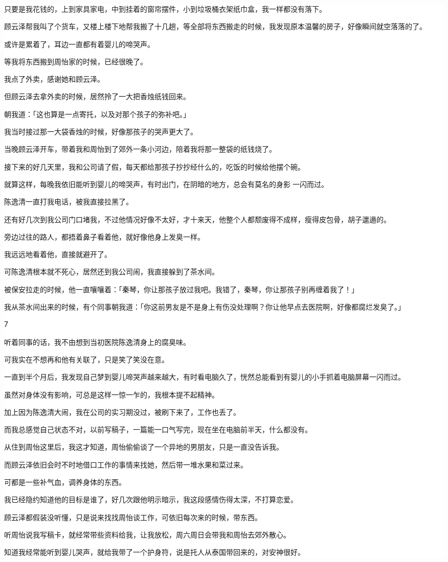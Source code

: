 只要是我花钱的，上到家具家电，中到挂着的窗帘摆件，小到垃圾桶衣架纸巾盒，我一样都没有落下。

顾云泽帮我叫了个货车，又楼上楼下地帮我搬了十几趟，等全部将东西搬走的时候，我发现原本温馨的房子，好像瞬间就空落落的了。

或许是累着了，耳边一直都有着婴儿的啼哭声。

等我将东西搬到周怡家的时候，已经很晚了。

我点了外卖，感谢她和顾云泽。

但顾云泽去拿外卖的时候，居然拎了一大把香烛纸钱回来。

朝我道：「这也算是一点寄托，以及对那个孩子的弥补吧。」

我当时接过那一大袋香烛的时候，好像那孩子的哭声更大了。

当晚顾云泽开车，带着我和周怡到了郊外一条小河边，陪着我将那一整袋的纸钱烧了。

接下来的好几天里，我和公司请了假，每天都给那孩子抄抄经什么的，吃饭的时候给他摆个碗。

就算这样，每晚我依旧能听到婴儿的啼哭声，有时出门，在阴暗的地方，总会有莫名的身影 一闪而过。

陈逸清一直打我电话，被我直接拉黑了。

还有好几次到我公司门口堵我，不过他情况好像不太好，才十来天，他整个人都颓废得不成样，瘦得皮包骨，胡子邋遢的。

旁边过往的路人，都捂着鼻子看着他，就好像他身上发臭一样。

我远远地看着他，直接就避开了。

可陈逸清根本就不死心，居然还到我公司闹，我直接躲到了茶水间。

被保安拉走的时候，他一直嚷嚷着：「秦琴，你让那孩子放过我吧。我错了，秦琴，你让那孩子别再缠着我了！」

我从茶水间出来的时候，有个同事朝我道：「你这前男友是不是身上有伤没处理啊？你让他早点去医院啊，好像都腐烂发臭了。」

  

7

听着同事的话，我不由想到当初医院陈逸清身上的腐臭味。

可我实在不想再和他有关联了，只是笑了笑没在意。

一直到半个月后，我发现自己梦到婴儿啼哭声越来越大，有时看电脑久了，恍然总能看到有婴儿的小手抓着电脑屏幕一闪而过。

虽然对身体没有影响，可总是这样一惊一乍的，我根本提不起精神。

加上因为陈逸清大闹，我在公司的实习期没过，被刷下来了，工作也丢了。

而我总感觉自己状态不对，以前写稿子，一篇能一口气写完，现在坐在电脑前半天，什么都没有。

从住到周怡这里后，我这才知道，周怡偷偷谈了一个异地的男朋友，只是一直没告诉我。

而顾云泽依旧会时不时地借口工作的事情来找她，然后带一堆水果和菜过来。

可都是一些补气血，调养身体的东西。

我已经隐约知道他的目标是谁了，好几次跟他明示暗示，我这段感情伤得太深，不打算恋爱。

顾云泽都假装没听懂，只是说来找找周怡谈工作，可依旧每次来的时候，带东西。

听周怡说我写稿卡，就经常带些资料给我，让我放松，周六周日会带我和周怡去郊外散心。

知道我经常能听到婴儿哭声，就给我带了一个护身符，说是托人从泰国带回来的，对安神很好。
